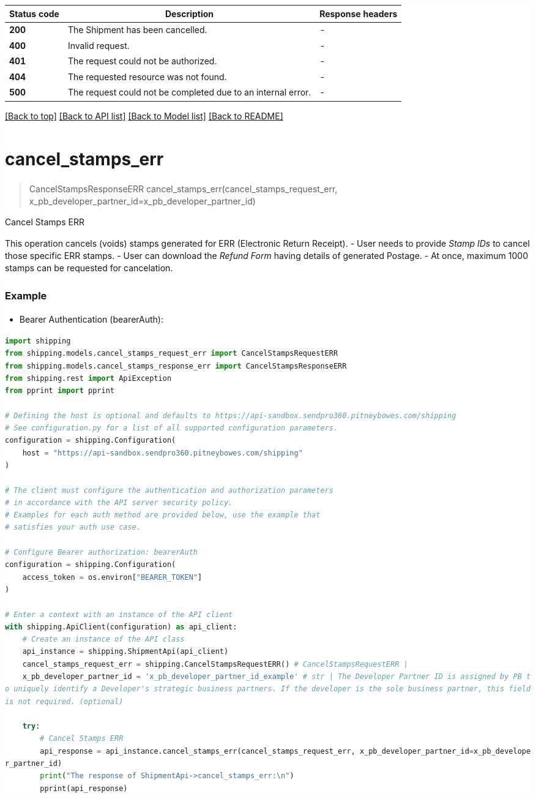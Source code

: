| Status code | Description | Response headers |
|-------------|-------------|------------------|
**200** | The Shipment has been cancelled. |  -  |
**400** | Invalid request. |  -  |
**401** | The request could not be authorized. |  -  |
**404** | The requested resource was not found. |  -  |
**500** | The request could not be completed due to an internal error. |  -  |

[[Back to top]](#) [[Back to API list]](../README.md#documentation-for-api-endpoints) [[Back to Model list]](../README.md#documentation-for-models) [[Back to README]](../README.md)

# **cancel_stamps_err**
> CancelStampsResponseERR cancel_stamps_err(cancel_stamps_request_err, x_pb_developer_partner_id=x_pb_developer_partner_id)

Cancel Stamps ERR

This operation cancels (voids) stamps generated for ERR (Electronic Return Receipt).  - User needs to provide *Stamp IDs* to cancel those specific ERR stamps.  - User can download the *Refund Form* having details of generated Postage.  - At once, maximum 1000 stamps can be requested for cancelation. 

### Example

* Bearer Authentication (bearerAuth):

```python
import shipping
from shipping.models.cancel_stamps_request_err import CancelStampsRequestERR
from shipping.models.cancel_stamps_response_err import CancelStampsResponseERR
from shipping.rest import ApiException
from pprint import pprint

# Defining the host is optional and defaults to https://api-sandbox.sendpro360.pitneybowes.com/shipping
# See configuration.py for a list of all supported configuration parameters.
configuration = shipping.Configuration(
    host = "https://api-sandbox.sendpro360.pitneybowes.com/shipping"
)

# The client must configure the authentication and authorization parameters
# in accordance with the API server security policy.
# Examples for each auth method are provided below, use the example that
# satisfies your auth use case.

# Configure Bearer authorization: bearerAuth
configuration = shipping.Configuration(
    access_token = os.environ["BEARER_TOKEN"]
)

# Enter a context with an instance of the API client
with shipping.ApiClient(configuration) as api_client:
    # Create an instance of the API class
    api_instance = shipping.ShipmentApi(api_client)
    cancel_stamps_request_err = shipping.CancelStampsRequestERR() # CancelStampsRequestERR | 
    x_pb_developer_partner_id = 'x_pb_developer_partner_id_example' # str | The Developer Partner ID is assigned by PB to uniquely identify a Developer's strategic business partners. If the developer is the sole business partner, this field is not required. (optional)

    try:
        # Cancel Stamps ERR
        api_response = api_instance.cancel_stamps_err(cancel_stamps_request_err, x_pb_developer_partner_id=x_pb_developer_partner_id)
        print("The response of ShipmentApi->cancel_stamps_err:\n")
        pprint(api_response)
```